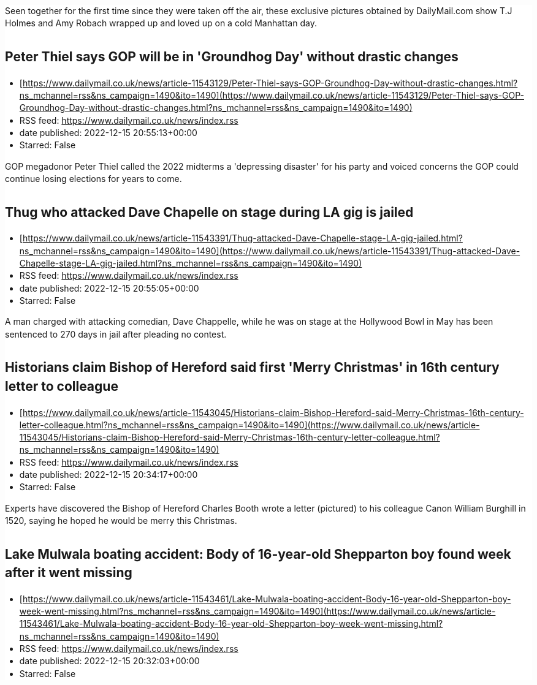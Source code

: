 Seen together for the first time since they were taken off the air, these exclusive pictures obtained by DailyMail.com show T.J Holmes and Amy Robach wrapped up and loved up on a cold Manhattan day.

## Peter Thiel says GOP will be in 'Groundhog Day' without drastic changes
 - [https://www.dailymail.co.uk/news/article-11543129/Peter-Thiel-says-GOP-Groundhog-Day-without-drastic-changes.html?ns_mchannel=rss&ns_campaign=1490&ito=1490](https://www.dailymail.co.uk/news/article-11543129/Peter-Thiel-says-GOP-Groundhog-Day-without-drastic-changes.html?ns_mchannel=rss&ns_campaign=1490&ito=1490)
 - RSS feed: https://www.dailymail.co.uk/news/index.rss
 - date published: 2022-12-15 20:55:13+00:00
 - Starred: False

GOP megadonor Peter Thiel called the 2022 midterms a 'depressing disaster' for his party and voiced concerns the GOP could continue losing elections for years to come.

## Thug who attacked Dave Chapelle on stage during LA gig is jailed
 - [https://www.dailymail.co.uk/news/article-11543391/Thug-attacked-Dave-Chapelle-stage-LA-gig-jailed.html?ns_mchannel=rss&ns_campaign=1490&ito=1490](https://www.dailymail.co.uk/news/article-11543391/Thug-attacked-Dave-Chapelle-stage-LA-gig-jailed.html?ns_mchannel=rss&ns_campaign=1490&ito=1490)
 - RSS feed: https://www.dailymail.co.uk/news/index.rss
 - date published: 2022-12-15 20:55:05+00:00
 - Starred: False

A man charged with attacking comedian, Dave Chappelle, while he was on stage at the Hollywood Bowl in May has been sentenced to 270 days in jail after pleading no contest.

## Historians claim Bishop of Hereford said first 'Merry Christmas' in 16th century letter to colleague
 - [https://www.dailymail.co.uk/news/article-11543045/Historians-claim-Bishop-Hereford-said-Merry-Christmas-16th-century-letter-colleague.html?ns_mchannel=rss&ns_campaign=1490&ito=1490](https://www.dailymail.co.uk/news/article-11543045/Historians-claim-Bishop-Hereford-said-Merry-Christmas-16th-century-letter-colleague.html?ns_mchannel=rss&ns_campaign=1490&ito=1490)
 - RSS feed: https://www.dailymail.co.uk/news/index.rss
 - date published: 2022-12-15 20:34:17+00:00
 - Starred: False

Experts have discovered the Bishop of Hereford Charles Booth wrote a letter (pictured) to his colleague Canon William Burghill in 1520, saying he hoped he would be merry this Christmas.

## Lake Mulwala boating accident: Body of 16-year-old Shepparton boy found week after it went missing
 - [https://www.dailymail.co.uk/news/article-11543461/Lake-Mulwala-boating-accident-Body-16-year-old-Shepparton-boy-week-went-missing.html?ns_mchannel=rss&ns_campaign=1490&ito=1490](https://www.dailymail.co.uk/news/article-11543461/Lake-Mulwala-boating-accident-Body-16-year-old-Shepparton-boy-week-went-missing.html?ns_mchannel=rss&ns_campaign=1490&ito=1490)
 - RSS feed: https://www.dailymail.co.uk/news/index.rss
 - date published: 2022-12-15 20:32:03+00:00
 - Starred: False
